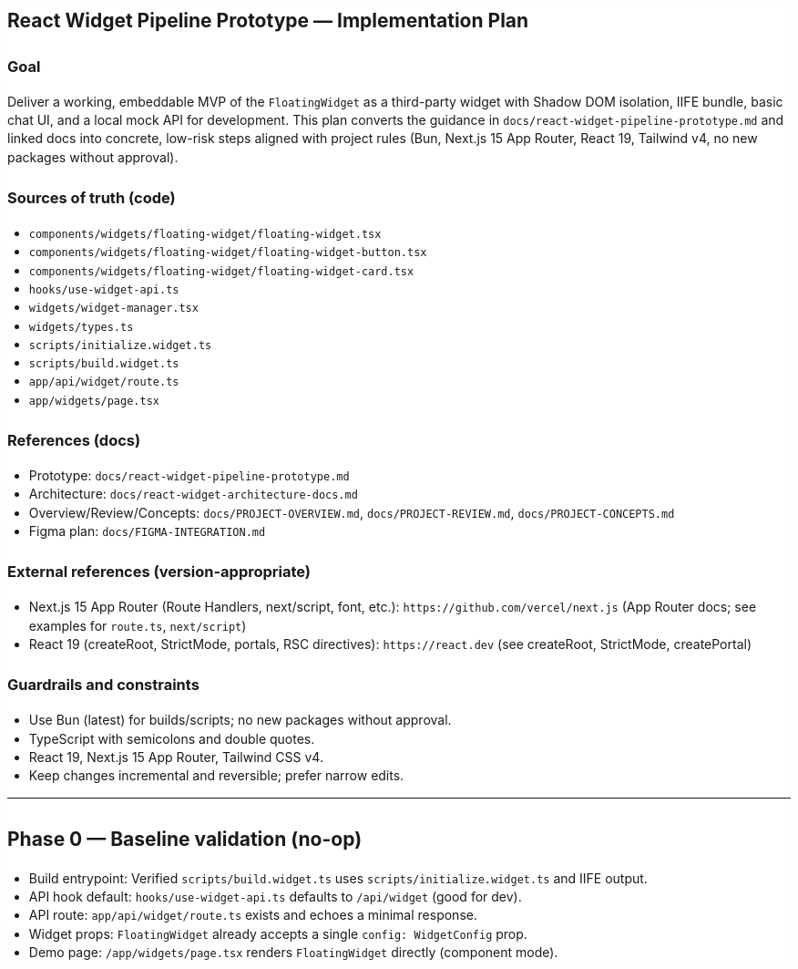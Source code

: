 ## React Widget Pipeline Prototype — Implementation Plan

### Goal

Deliver a working, embeddable MVP of the `FloatingWidget` as a third-party widget with Shadow DOM isolation, IIFE bundle, basic chat UI, and a local mock API for development. This plan converts the guidance in `docs/react-widget-pipeline-prototype.md` and linked docs into concrete, low-risk steps aligned with project rules (Bun, Next.js 15 App Router, React 19, Tailwind v4, no new packages without approval).

### Sources of truth (code)

- `components/widgets/floating-widget/floating-widget.tsx`
- `components/widgets/floating-widget/floating-widget-button.tsx`
- `components/widgets/floating-widget/floating-widget-card.tsx`
- `hooks/use-widget-api.ts`
- `widgets/widget-manager.tsx`
- `widgets/types.ts`
- `scripts/initialize.widget.ts`
- `scripts/build.widget.ts`
- `app/api/widget/route.ts`
- `app/widgets/page.tsx`

### References (docs)

- Prototype: `docs/react-widget-pipeline-prototype.md`
- Architecture: `docs/react-widget-architecture-docs.md`
- Overview/Review/Concepts: `docs/PROJECT-OVERVIEW.md`, `docs/PROJECT-REVIEW.md`, `docs/PROJECT-CONCEPTS.md`
- Figma plan: `docs/FIGMA-INTEGRATION.md`

### External references (version-appropriate)

- Next.js 15 App Router (Route Handlers, next/script, font, etc.): `https://github.com/vercel/next.js` (App Router docs; see examples for `route.ts`, `next/script`)
- React 19 (createRoot, StrictMode, portals, RSC directives): `https://react.dev` (see createRoot, StrictMode, createPortal)

### Guardrails and constraints

- Use Bun (latest) for builds/scripts; no new packages without approval.
- TypeScript with semicolons and double quotes.
- React 19, Next.js 15 App Router, Tailwind CSS v4.
- Keep changes incremental and reversible; prefer narrow edits.

---

## Phase 0 — Baseline validation (no-op)

- Build entrypoint: Verified `scripts/build.widget.ts` uses `scripts/initialize.widget.ts` and IIFE output.
- API hook default: `hooks/use-widget-api.ts` defaults to `/api/widget` (good for dev).
- API route: `app/api/widget/route.ts` exists and echoes a minimal response.
- Widget props: `FloatingWidget` already accepts a single `config: WidgetConfig` prop.
- Demo page: `/app/widgets/page.tsx` renders `FloatingWidget` directly (component mode).

